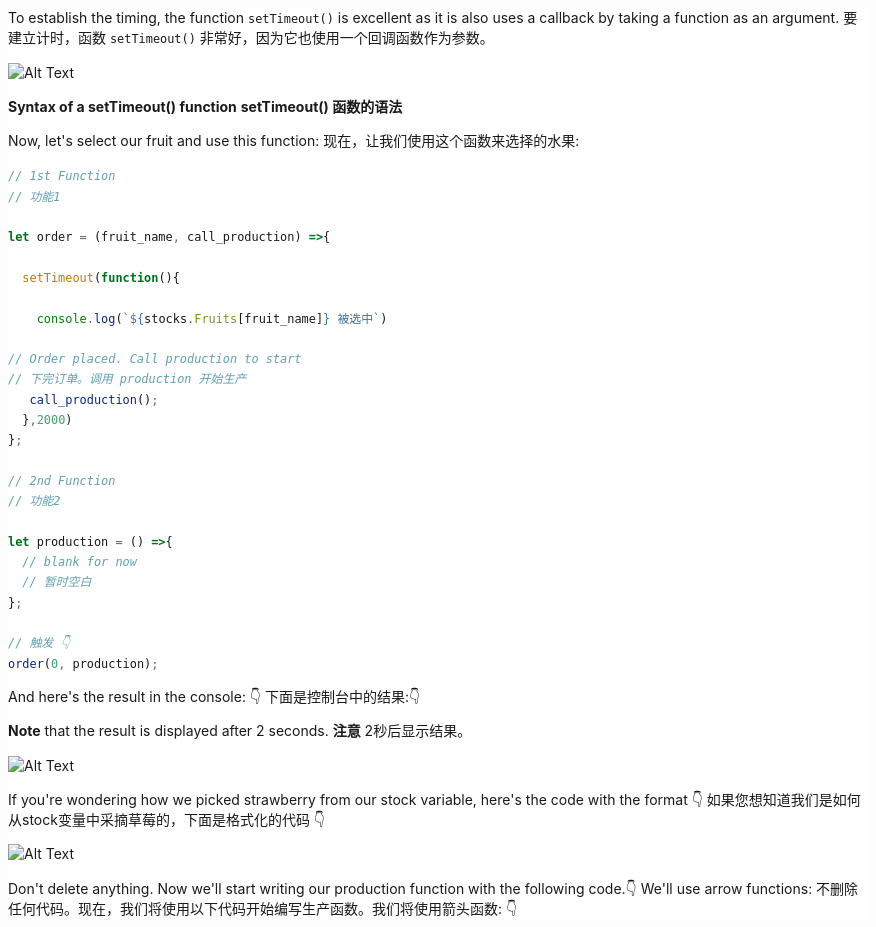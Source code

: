 To establish the timing, the function `setTimeout()` is excellent as it is also uses a callback by taking a function as an argument.
要建立计时，函数 `setTimeout()` 非常好，因为它也使用一个回调函数作为参数。

![Alt Text](https://dev-to-uploads.s3.amazonaws.com/uploads/articles/qwrg1taugyhvjnkx8xpp.png)

**Syntax of a setTimeout() function**
**setTimeout() 函数的语法**

Now, let's select our fruit and use this function:
 现在，让我们使用这个函数来选择的水果:
```javascript
// 1st Function
// 功能1

let order = (fruit_name, call_production) =>{

  setTimeout(function(){

    console.log(`${stocks.Fruits[fruit_name]} 被选中`)

// Order placed. Call production to start
// 下完订单。调用 production 开始生产
   call_production();
  },2000)
};

// 2nd Function
// 功能2

let production = () =>{
  // blank for now
  // 暂时空白
};

// 触发 👇
order(0, production);
```

And here's the result in the console: 👇
下面是控制台中的结果:👇

**Note** that the result is displayed after 2 seconds.
**注意**  2秒后显示结果。

![Alt Text](https://dev-to-uploads.s3.amazonaws.com/uploads/articles/edwji5vauypoezj3bxdk.png)

If you're wondering how we picked strawberry from our stock variable, here's the code with the format 👇
如果您想知道我们是如何从stock变量中采摘草莓的，下面是格式化的代码 👇

![Alt Text](https://dev-to-uploads.s3.amazonaws.com/uploads/articles/ia38z3x6b96xpq3aid91.png)

Don't delete anything. Now we'll start writing our production function with the following code.👇 We'll use arrow functions:
不删除任何代码。现在，我们将使用以下代码开始编写生产函数。我们将使用箭头函数: 👇
